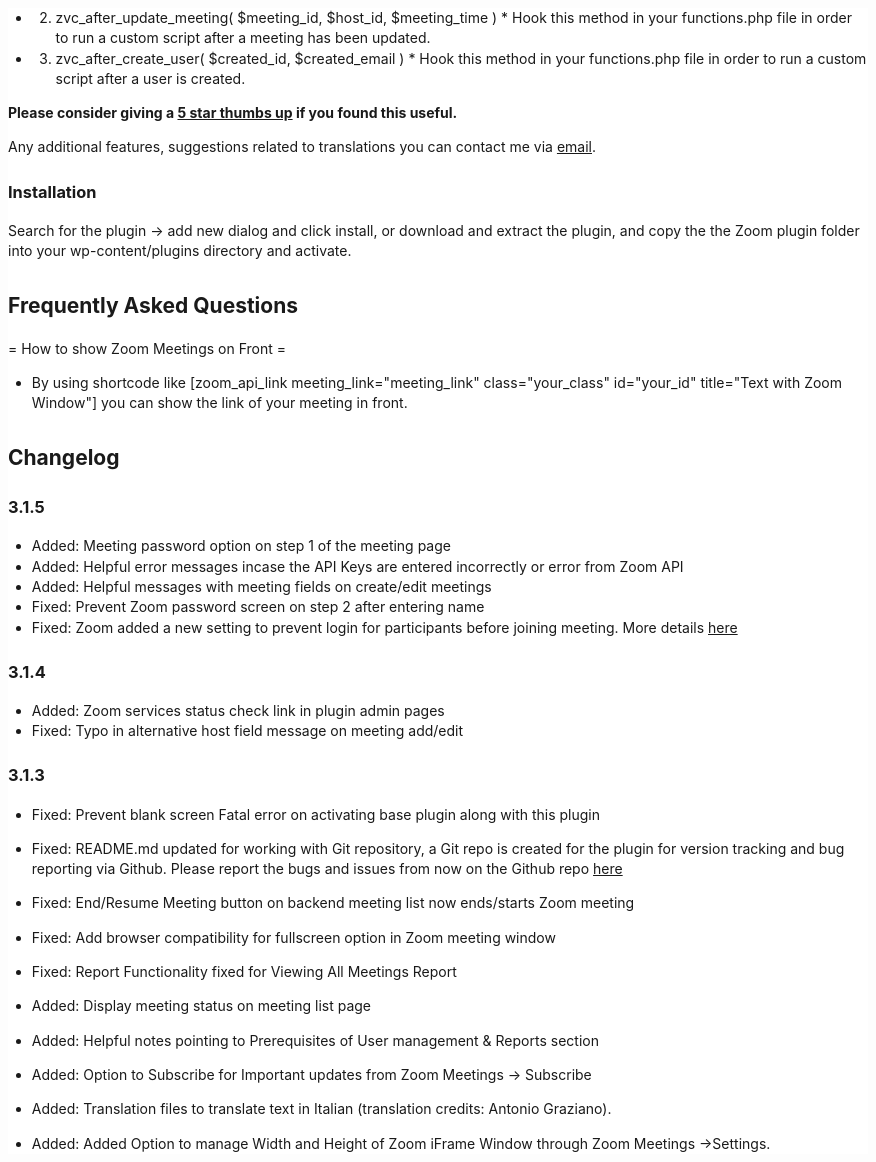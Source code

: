 * 2. zvc_after_update_meeting( $meeting_id, $host_id, $meeting_time ) *
Hook this method in your functions.php file in order to run a custom script after a meeting has been updated.

* 3. zvc_after_create_user( $created_id, $created_email ) *
Hook this method in your functions.php file in order to run a custom script after a user is created.

**Please consider giving a [5 star thumbs up](https://elearningevolve.com/products/wordpress-zoom-integration/) if you found this useful.**

Any additional features, suggestions related to translations you can contact me via [email](https://elearningevolve.com/contact).

### Installation ###
Search for the plugin -> add new dialog and click install, or download and extract the plugin, and copy the the Zoom plugin folder into your wp-content/plugins directory and activate.

## Frequently Asked Questions ##
= How to show Zoom Meetings on Front =

* By using shortcode like [zoom_api_link meeting_link="meeting_link" class="your_class" id="your_id" title="Text with Zoom Window"] you can show the link of your meeting in front.


## Changelog ##
### 3.1.5 ###
* Added: Meeting password option on step 1 of the meeting page
* Added: Helpful error messages incase the API Keys are entered incorrectly or error from Zoom API 
* Added: Helpful messages with meeting fields on create/edit meetings
* Fixed: Prevent Zoom password screen on step 2 after entering name
* Fixed: Zoom added a new setting to prevent login for participants before joining meeting. More details [here](https://elearningevolve.com/blog/zoom-added-the-setting-to-disable-login-for-meeting-participants)

### 3.1.4 ###
* Added: Zoom services status check link in plugin admin pages
* Fixed: Typo in alternative host field message on meeting add/edit

### 3.1.3 ###
* Fixed: Prevent blank screen Fatal error on activating base plugin along with this plugin
* Fixed: README.md updated for working with Git repository, a Git repo is created for the plugin for version tracking and bug reporting via Github.
Please report the bugs and issues from now on the Github repo [here](https://github.com/elearning-evolve/zoom-wordpress-integration) 
* Fixed: End/Resume Meeting button on backend meeting list now ends/starts Zoom meeting
* Fixed: Add browser compatibility for fullscreen option in Zoom meeting window
* Fixed: Report Functionality fixed for Viewing All Meetings Report

* Added: Display meeting status on meeting list page
* Added: Helpful notes pointing to Prerequisites of User management & Reports section
* Added: Option to Subscribe for Important updates from Zoom Meetings -> Subscribe
* Added: Translation files to translate text in Italian (translation credits: Antonio Graziano).
* Added: Added Option to manage Width and Height of Zoom iFrame Window through Zoom Meetings ->Settings.

